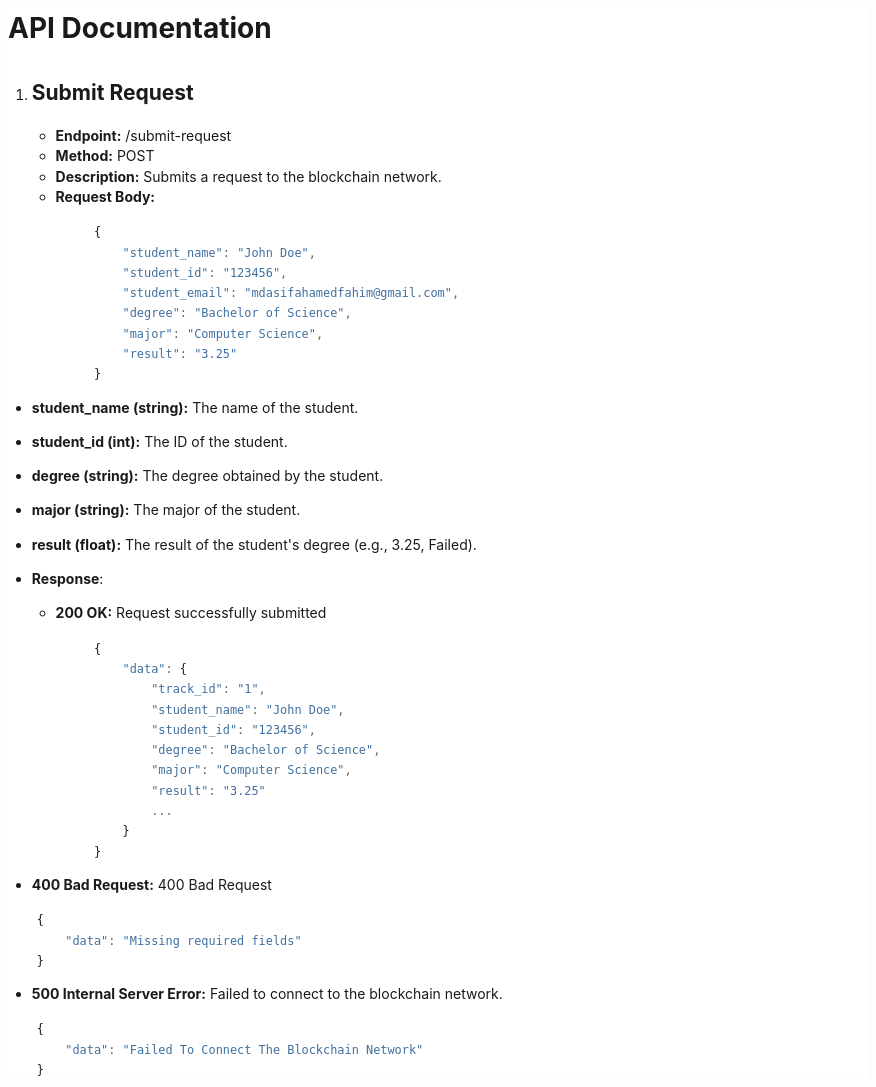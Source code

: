 # API Documentation
1. ## Submit Request
    - **Endpoint:** /submit-request
    - **Method:** POST
    - **Description:** Submits a request to the blockchain network.
    - **Request Body:**
```javascript
            {
                "student_name": "John Doe",
                "student_id": "123456",
                "student_email": "mdasifahamedfahim@gmail.com",
                "degree": "Bachelor of Science",
                "major": "Computer Science",
                "result": "3.25"
            }
```
- **student_name (string):** The name of the student.
- **student_id (int):** The ID of the student.
- **degree (string):** The degree obtained by the student.
- **major (string):** The major of the student.
- **result (float):** The result of the student's degree (e.g., 3.25, Failed).

- **Response**:
    - **200 OK:** Request successfully submitted

```javascript
            {
                "data": {
                    "track_id": "1",
                    "student_name": "John Doe",
                    "student_id": "123456",
                    "degree": "Bachelor of Science",
                    "major": "Computer Science",
                    "result": "3.25"
                    ...
                }
            }
```
-  **400 Bad Request:** 400 Bad Request

```javascript
    {
        "data": "Missing required fields"
    }
```
-  **500 Internal Server Error:** Failed to connect to the blockchain network.

```javascript
    {
        "data": "Failed To Connect The Blockchain Network"
    }
```
